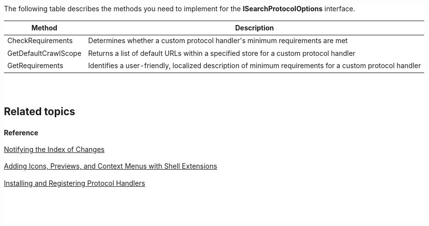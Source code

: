 The following table describes the methods you need to implement for the **ISearchProtocolOptions** interface.



| Method               | Description                                                                                             |
|----------------------|---------------------------------------------------------------------------------------------------------|
| CheckRequirements    | Determines whether a custom protocol handler's minimum requirements are met                             |
| GetDefaultCrawlScope | Returns a list of default URLs within a specified store for a custom protocol handler                   |
| GetRequirements      | Identifies a user-friendly, localized description of minimum requirements for a custom protocol handler |



 

## Related topics

<dl> <dt>

**Reference**
</dt> <dt>

[Notifying the Index of Changes](-search-2x-wds-notifyingofchanges.md)
</dt> <dt>

[Adding Icons, Previews, and Context Menus with Shell Extensions](-search-2x-wds-ph-ui-extensions.md)
</dt> <dt>

[Installing and Registering Protocol Handlers](-search-2x-wds-ph-install-registration.md)
</dt> </dl>

 

 




